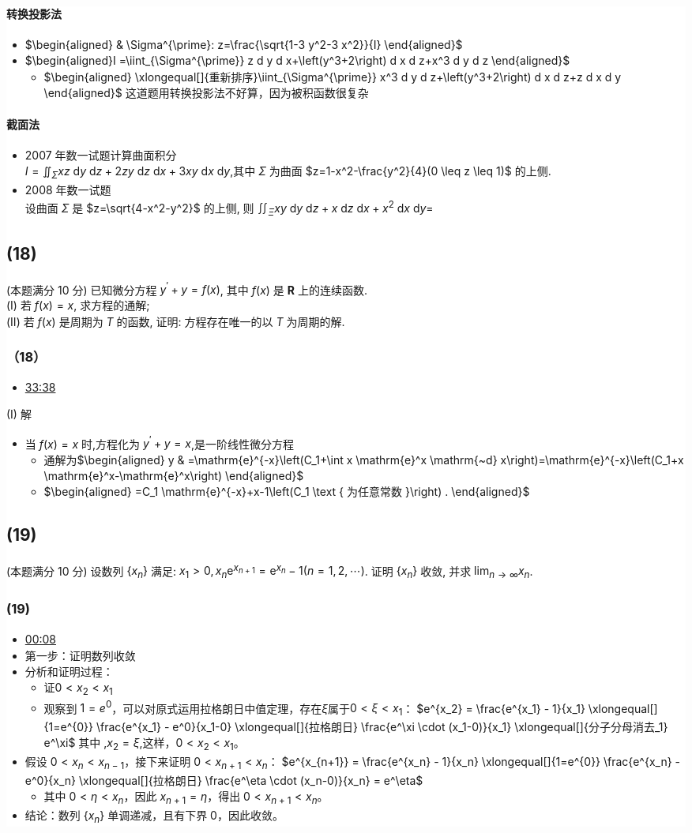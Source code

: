 
#### 转换投影法
- $\begin{aligned} & \Sigma^{\prime}: z=\frac{\sqrt{1-3 y^2-3 x^2}}{I} \end{aligned}$
- $\begin{aligned}I =\iint_{\Sigma^{\prime}} z d y d x+\left(y^3+2\right) d x d z+x^3 d y d z \end{aligned}$
	- $\begin{aligned} \xlongequal[]{重新排序}\iint_{\Sigma^{\prime}} x^3 d y d z+\left(y^3+2\right) d x d z+z d x d y \end{aligned}$
这道题用转换投影法不好算，因为被积函数很复杂
#### 截面法

- 2007 年数一试题计算曲面积分<br>$I=\iint_{\Sigma} x z \mathrm{~d} y \mathrm{~d} z+2 z y \mathrm{~d} z \mathrm{~d} x+3 x y \mathrm{~d} x \mathrm{~d} y,$其中 $\Sigma$ 为曲面 $z=1-x^2-\frac{y^2}{4}(0 \leq z \leq 1)$ 的上侧.
- 2008 年数一试题<br>设曲面 $\Sigma$ 是 $z=\sqrt{4-x^2-y^2}$ 的上侧, 则 $\iint_{\Xi} x y \mathrm{~d} y \mathrm{~d} z+x \mathrm{~d} z \mathrm{~d} x+x^2 \mathrm{~d} x \mathrm{~d} y=$ $\qquad$
## (18)
 (本题满分 10 分)	已知微分方程 $y^{\prime}+y=f(x)$, 其中 $f(x)$ 是 $\mathbf{R}$ 上的连续函数.	
 (I) 若 $f(x)=x$, 求方程的通解;	
 (II) 若 $f(x)$ 是周期为 $T$ 的函数, 证明: 方程存在唯一的以 $T$ 为周期的解.
### （18）
- [33:38](file:///C:/Users/wangpanfeng/Videos/01.%E6%95%B0%E5%AD%A6%E4%B8%80/05.2018%E5%B9%B4%E6%95%B0%E4%B8%80%E7%9C%9F%E9%A2%98/03.2018%E5%B9%B4%E8%80%83%E7%A0%94%E6%95%B0%E5%AD%A6%E7%9C%9F%E9%A2%98%E8%A7%A3%E7%AD%94%E9%A2%981%EF%BC%88%E6%95%B0%E4%B8%80%EF%BC%89%EF%BC%8815-18%EF%BC%89.mp4#t=33:38) 

(I) 解 
- 当 $f(x)=x$ 时,方程化为 $y^{\prime}+y=x$,是一阶线性微分方程
	- 通解为$\begin{aligned} y & =\mathrm{e}^{-x}\left(C_1+\int x \mathrm{e}^x \mathrm{~d} x\right)=\mathrm{e}^{-x}\left(C_1+x \mathrm{e}^x-\mathrm{e}^x\right) \end{aligned}$
	- $\begin{aligned} =C_1 \mathrm{e}^{-x}+x-1\left(C_1 \text { 为任意常数 }\right) . \end{aligned}$
## (19)
 (本题满分 10 分)
 设数列 $\left\{x_{n}\right\}$ 满足: $x_{1}>0, x_{n} \mathrm{e}^{x_{n+1}}=\mathrm{e}^{x_{n}}-1(n=1,2, \cdots)$. 证明 $\left\{x_{n}\right\}$ 收敛, 并求 $\lim _{n \rightarrow \infty} x_{n}$.
### (19)
- [00:08](file:///C:/Users/wangpanfeng/Videos/01.%E6%95%B0%E5%AD%A6%E4%B8%80/05.2018%E5%B9%B4%E6%95%B0%E4%B8%80%E7%9C%9F%E9%A2%98/04.2018%E5%B9%B4%E8%80%83%E7%A0%94%E6%95%B0%E5%AD%A6%E7%9C%9F%E9%A2%98%E8%A7%A3%E7%AD%94%E9%A2%982%EF%BC%88%E6%95%B0%E4%B8%80%EF%BC%89%EF%BC%8819-23%EF%BC%89.mp4#t=8.07) 
- 第一步：证明数列收敛
- 分析和证明过程：
	- 证$0 < x_2 < x_1$
	- 观察到 $1 = e^0$，可以对原式运用拉格朗日中值定理，存在$\xi$属于$0 < \xi < x_1$：
	      $e^{x_2} = \frac{e^{x_1} - 1}{x_1} \xlongequal[]{1=e^{0}} \frac{e^{x_1} - e^0}{x_1-0} \xlongequal[]{拉格朗日} \frac{e^\xi \cdot (x_1-0)}{x_1} \xlongequal[]{分子分母消去_1} e^\xi$
	      其中 ,$x_2 = \xi$,这样，$0 < x_2 < x_1$。
- 假设 $0 < x_n < x_{n-1}$，接下来证明 $0 < x_{n+1} < x_n$：
      $e^{x_{n+1}} = \frac{e^{x_n} - 1}{x_n} \xlongequal[]{1=e^{0}} \frac{e^{x_n} - e^0}{x_n} \xlongequal[]{拉格朗日} \frac{e^\eta \cdot (x_n-0)}{x_n} = e^\eta$
	- 其中 $0 < \eta < x_n$，因此 $x_{n+1} = \eta$，得出 $0 < x_{n+1} < x_n$。
- 结论：数列 $\{x_n\}$ 单调递减，且有下界 0，因此收敛。
